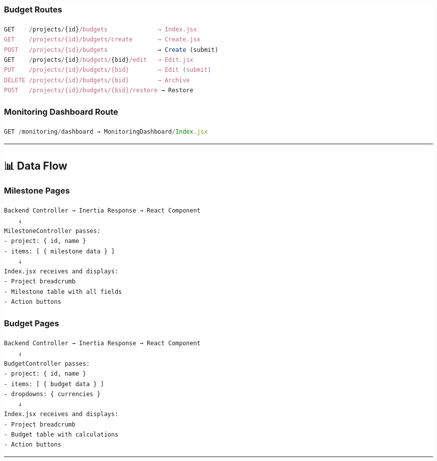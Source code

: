 ### **Budget Routes**
```javascript
GET    /projects/{id}/budgets              → Index.jsx
GET    /projects/{id}/budgets/create       → Create.jsx
POST   /projects/{id}/budgets              → Create (submit)
GET    /projects/{id}/budgets/{bid}/edit   → Edit.jsx
PUT    /projects/{id}/budgets/{bid}        → Edit (submit)
DELETE /projects/{id}/budgets/{bid}        → Archive
POST   /projects/{id}/budgets/{bid}/restore → Restore
```

### **Monitoring Dashboard Route**
```javascript
GET /monitoring/dashboard → MonitoringDashboard/Index.jsx
```

---

## 📊 Data Flow

### **Milestone Pages**
```
Backend Controller → Inertia Response → React Component
    ↓
MilestoneController passes:
- project: { id, name }
- items: [ { milestone data } ]
    ↓
Index.jsx receives and displays:
- Project breadcrumb
- Milestone table with all fields
- Action buttons
```

### **Budget Pages**
```
Backend Controller → Inertia Response → React Component
    ↓
BudgetController passes:
- project: { id, name }
- items: [ { budget data } ]
- dropdowns: { currencies }
    ↓
Index.jsx receives and displays:
- Project breadcrumb
- Budget table with calculations
- Action buttons
```

---
